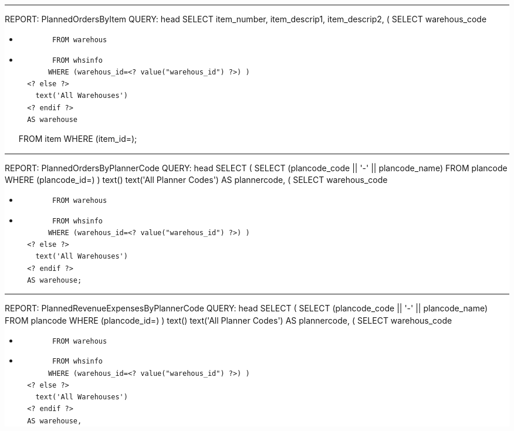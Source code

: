  --------------------------------------------------------------------
 REPORT: PlannedOrdersByItem
 QUERY: head
 SELECT item_number,
        item_descrip1,
        item_descrip2,
        <? if exists("warehous_id") ?>
          ( SELECT warehous_code
-             FROM warehous
+             FROM whsinfo
             WHERE (warehous_id=<? value("warehous_id") ?>) )
        <? else ?>
          text('All Warehouses')
        <? endif ?>
        AS warehouse
   FROM item
  WHERE (item_id=<? value("item_id") ?>);
 
 
 --------------------------------------------------------------------
 REPORT: PlannedOrdersByPlannerCode
 QUERY: head
 SELECT <? if exists("plancode_id") ?>
          ( SELECT (plancode_code || '-' || plancode_name)
              FROM plancode
             WHERE (plancode_id=<? value("plancode_id") ?>) )
        <? elseif exists("plancode_pattern") ?>
          text(<? value("plancode_pattern") ?>)
        <? else ?>
          text('All Planner Codes')
        <? endif ?>
        AS plannercode,
        <? if exists("warehous_id") ?>
          ( SELECT warehous_code
-             FROM warehous
+             FROM whsinfo
             WHERE (warehous_id=<? value("warehous_id") ?>) )
        <? else ?>
          text('All Warehouses')
        <? endif ?>
        AS warehouse;
 
 --------------------------------------------------------------------
 REPORT: PlannedRevenueExpensesByPlannerCode
 QUERY: head
 SELECT <? if exists("plancode_id") ?>
          ( SELECT (plancode_code || '-' || plancode_name)
              FROM plancode
             WHERE (plancode_id=<? value("plancode_id") ?>) )
        <? elseif exists("plancode_pattern") ?>
          text(<? value("plancode_pattern") ?>)
        <? else ?>
          text('All Planner Codes')
        <? endif ?>
        AS plannercode,
        <? if exists("warehous_id") ?>
          ( SELECT warehous_code
-             FROM warehous
+             FROM whsinfo
             WHERE (warehous_id=<? value("warehous_id") ?>) )
        <? else ?>
          text('All Warehouses')
        <? endif ?>
        AS warehouse,